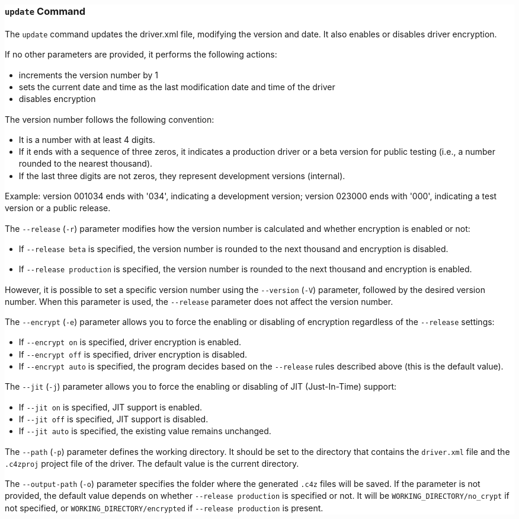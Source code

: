 ### `update` Command

The `update` command updates the driver.xml file, modifying the version and date. It also enables or disables driver encryption.

If no other parameters are provided, it performs the following actions:

* increments the version number by 1
* sets the current date and time as the last modification date and time of the driver
* disables encryption

The version number follows the following convention:

* It is a number with at least 4 digits.
* If it ends with a sequence of three zeros, it indicates a production driver or a beta version for public testing (i.e., a number rounded to the nearest thousand).
* If the last three digits are not zeros, they represent development versions (internal).

Example: version 001034 ends with '034', indicating a development version; version 023000 ends with '000', indicating a test version or a public release.


The `--release` (`-r`) parameter modifies how the version number is calculated and whether encryption is enabled or not:

* If `--release beta` is specified, the version number is rounded to the next thousand and encryption is disabled.

* If `--release production` is specified, the version number is rounded to the next thousand and encryption is enabled.

However, it is possible to set a specific version number using the `--version` (`-V`) parameter, followed by the desired version number. When this parameter is used, the `--release` parameter does not affect the version number.

The `--encrypt` (`-e`) parameter allows you to force the enabling or disabling of encryption regardless of the `--release` settings:

* If `--encrypt on` is specified, driver encryption is enabled.
* If `--encrypt off` is specified, driver encryption is disabled.
* If `--encrypt auto` is specified, the program decides based on the `--release` rules described above (this is the default value).

The `--jit` (`-j`) parameter allows you to force the enabling or disabling of JIT (Just-In-Time) support:

* If `--jit on` is specified, JIT support is enabled.
* If `--jit off` is specified, JIT support is disabled.
* If `--jit auto` is specified, the existing value remains unchanged.

The `--path` (`-p`) parameter defines the working directory. It should be set to the directory that contains the `driver.xml` file and the `.c4zproj` project file of the driver. The default value is the current directory.

The `--output-path` (`-o`) parameter specifies the folder where the generated `.c4z` files will be saved. If the parameter is not provided, the default value depends on whether `--release production` is specified or not. It will be `WORKING_DIRECTORY/no_crypt` if not specified, or `WORKING_DIRECTORY/encrypted` if `--release production` is present.
